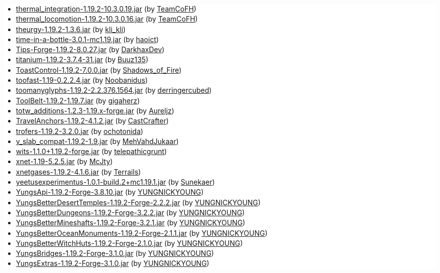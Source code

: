   * [thermal_integration-1.19.2-10.3.0.19.jar](https://www.curseforge.com/minecraft/mc-mods/thermal-integration/files/4759915) (by [TeamCoFH](https://www.curseforge.com/members/TeamCoFH/projects))
  * [thermal_locomotion-1.19.2-10.3.0.16.jar](https://www.curseforge.com/minecraft/mc-mods/thermal-locomotion/files/4759916) (by [TeamCoFH](https://www.curseforge.com/members/TeamCoFH/projects))
  * [theurgy-1.19.2-1.3.6.jar](https://www.curseforge.com/minecraft/mc-mods/theurgy/files/4641861) (by [kli_kli](https://www.curseforge.com/members/kli_kli/projects))
  * [time-in-a-bottle-3.0.1-mc1.19.jar](https://www.curseforge.com/minecraft/mc-mods/time-in-a-bottle-standalone/files/3879896) (by [haoict](https://www.curseforge.com/members/haoict/projects))
  * [Tips-Forge-1.19.2-8.0.27.jar](https://www.curseforge.com/minecraft/mc-mods/tips/files/4277194) (by [DarkhaxDev](https://www.curseforge.com/members/DarkhaxDev/projects))
  * [titanium-1.19.2-3.7.4-31.jar](https://www.curseforge.com/minecraft/mc-mods/titanium/files/5356458) (by [Buuz135](https://www.curseforge.com/members/Buuz135/projects))
  * [ToastControl-1.19.2-7.0.0.jar](https://www.curseforge.com/minecraft/mc-mods/toast-control/files/4028343) (by [Shadows_of_Fire](https://www.curseforge.com/members/Shadows_of_Fire/projects))
  * [toofast-1.19-0.2.2.4.jar](https://www.curseforge.com/minecraft/mc-mods/too-fast/files/4424086) (by [Noobanidus](https://www.curseforge.com/members/Noobanidus/projects))
  * [toomanyglyphs-1.19.2-2.2.376.1564.jar](https://www.curseforge.com/minecraft/mc-mods/too-many-glyphs/files/4711927) (by [derringercubed](https://www.curseforge.com/members/derringercubed/projects))
  * [ToolBelt-1.19.2-1.19.7.jar](https://www.curseforge.com/minecraft/mc-mods/tool-belt/files/4124032) (by [gigaherz](https://www.curseforge.com/members/gigaherz/projects))
  * [totw_additions-1.2.3-1.19.x-forge.jar](https://www.curseforge.com/minecraft/mc-mods/towers-of-the-wild-additions/files/3857363) (by [Aureljz](https://www.curseforge.com/members/Aureljz/projects))
  * [TravelAnchors-1.19.2-4.1.2.jar](https://www.curseforge.com/minecraft/mc-mods/travel-anchors/files/4100814) (by [CastCrafter](https://www.curseforge.com/members/CastCrafter/projects))
  * [trofers-1.19.2-3.2.0.jar](https://www.curseforge.com/minecraft/mc-mods/trofers/files/4485498) (by [ochotonida](https://www.curseforge.com/members/ochotonida/projects))
  * [v_slab_compat-1.19.2-1.9.jar](https://www.curseforge.com/minecraft/mc-mods/vertical-slabs-compat/files/4808086) (by [MehVahdJukaar](https://www.curseforge.com/members/MehVahdJukaar/projects))
  * [wits-1.1.0+1.19.2-forge.jar](https://www.curseforge.com/minecraft/mc-mods/wits/files/4789312) (by [telepathicgrunt](https://www.curseforge.com/members/telepathicgrunt/projects))
  * [xnet-1.19-5.2.5.jar](https://www.curseforge.com/minecraft/mc-mods/xnet/files/5703060) (by [McJty](https://www.curseforge.com/members/McJty/projects))
  * [xnetgases-1.19.2-4.1.6.jar](https://www.curseforge.com/minecraft/mc-mods/xnet-gases/files/5661659) (by [Terrails](https://www.curseforge.com/members/Terrails/projects))
  * [yeetusexperimentus-1.0.1-build.2+mc1.19.1.jar](https://www.curseforge.com/minecraft/mc-mods/yeetusexperimentus/files/3909789) (by [Sunekaer](https://www.curseforge.com/members/Sunekaer/projects))
  * [YungsApi-1.19.2-Forge-3.8.10.jar](https://www.curseforge.com/minecraft/mc-mods/yungs-api/files/4876062) (by [YUNGNICKYOUNG](https://www.curseforge.com/members/YUNGNICKYOUNG/projects))
  * [YungsBetterDesertTemples-1.19.2-Forge-2.2.2.jar](https://www.curseforge.com/minecraft/mc-mods/yungs-better-desert-temples/files/4419320) (by [YUNGNICKYOUNG](https://www.curseforge.com/members/YUNGNICKYOUNG/projects))
  * [YungsBetterDungeons-1.19.2-Forge-3.2.2.jar](https://www.curseforge.com/minecraft/mc-mods/yungs-better-dungeons/files/4073204) (by [YUNGNICKYOUNG](https://www.curseforge.com/members/YUNGNICKYOUNG/projects))
  * [YungsBetterMineshafts-1.19.2-Forge-3.2.1.jar](https://www.curseforge.com/minecraft/mc-mods/yungs-better-mineshafts-forge/files/4876097) (by [YUNGNICKYOUNG](https://www.curseforge.com/members/YUNGNICKYOUNG/projects))
  * [YungsBetterOceanMonuments-1.19.2-Forge-2.1.1.jar](https://www.curseforge.com/minecraft/mc-mods/yungs-better-ocean-monuments/files/4761151) (by [YUNGNICKYOUNG](https://www.curseforge.com/members/YUNGNICKYOUNG/projects))
  * [YungsBetterWitchHuts-1.19.2-Forge-2.1.0.jar](https://www.curseforge.com/minecraft/mc-mods/yungs-better-witch-huts/files/4031226) (by [YUNGNICKYOUNG](https://www.curseforge.com/members/YUNGNICKYOUNG/projects))
  * [YungsBridges-1.19.2-Forge-3.1.0.jar](https://www.curseforge.com/minecraft/mc-mods/yungs-bridges/files/4031233) (by [YUNGNICKYOUNG](https://www.curseforge.com/members/YUNGNICKYOUNG/projects))
  * [YungsExtras-1.19.2-Forge-3.1.0.jar](https://www.curseforge.com/minecraft/mc-mods/yungs-extras/files/4031230) (by [YUNGNICKYOUNG](https://www.curseforge.com/members/YUNGNICKYOUNG/projects))


